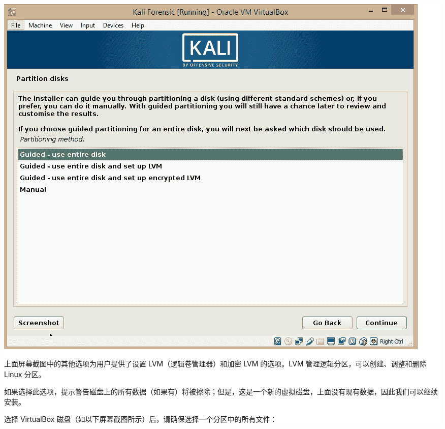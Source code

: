 ![](img/ec0c6165-cf2f-48df-8c1a-01caba1dd474.png)

上面屏幕截图中的其他选项为用户提供了设置 LVM（逻辑卷管理器）和加密 LVM 的选项。LVM 管理逻辑分区，可以创建、调整和删除 Linux 分区。

如果选择此选项，提示警告磁盘上的所有数据（如果有）将被擦除；但是，这是一个新的虚拟磁盘，上面没有现有数据，因此我们可以继续安装。

选择 VirtualBox 磁盘（如以下屏幕截图所示）后，请确保选择一个分区中的所有文件：
